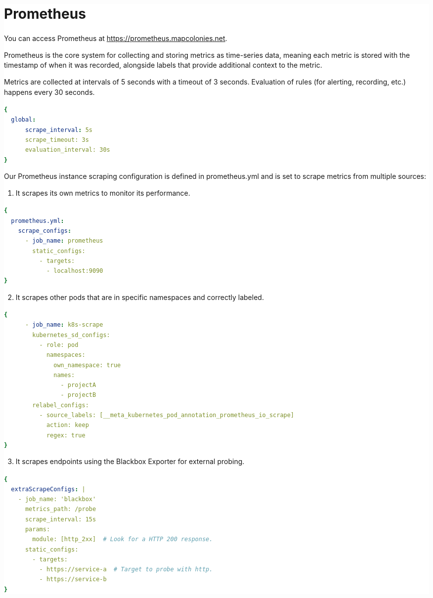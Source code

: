 # Prometheus
You can access Prometheus at https://prometheus.mapcolonies.net.

Prometheus is the core system for collecting and storing metrics as time-series data, meaning each metric is stored with the timestamp of when it was recorded, alongside labels that provide additional context to the metric.

Metrics are collected at intervals of 5 seconds with a timeout of 3 seconds. Evaluation of rules (for alerting, recording, etc.) happens every 30 seconds.

```yaml
{
  global:
      scrape_interval: 5s
      scrape_timeout: 3s
      evaluation_interval: 30s
}
```

Our Prometheus instance scraping configuration is defined in prometheus.yml and is set to scrape metrics from multiple sources:

1. It scrapes its own metrics to monitor its performance.
  ```yaml
  {
    prometheus.yml:
      scrape_configs:
        - job_name: prometheus
          static_configs:
            - targets:
              - localhost:9090
  }
  ```

2. It scrapes other pods that are in specific namespaces and correctly labeled.
  ```yaml
  {
        - job_name: k8s-scrape
          kubernetes_sd_configs:
            - role: pod
              namespaces:
                own_namespace: true
                names:
                  - projectA
                  - projectB
          relabel_configs:
            - source_labels: [__meta_kubernetes_pod_annotation_prometheus_io_scrape]
              action: keep
              regex: true
  }
  ```

3. It scrapes endpoints using the Blackbox Exporter for external probing.
  ```yaml
  {
    extraScrapeConfigs: |
      - job_name: 'blackbox'
        metrics_path: /probe
        scrape_interval: 15s
        params:
          module: [http_2xx]  # Look for a HTTP 200 response.
        static_configs:
          - targets:
            - https://service-a  # Target to probe with http.
            - https://service-b
  }
  ```